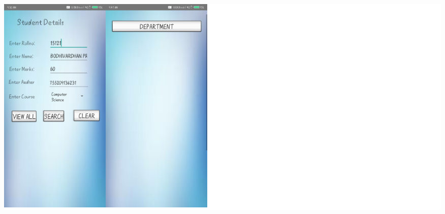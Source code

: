 <img src="screenshots/SearchByRollNumber.png" height="400" alt="Screenshot"/><img src="screenshots/signup.png" height="400" alt="Screenshot"/>